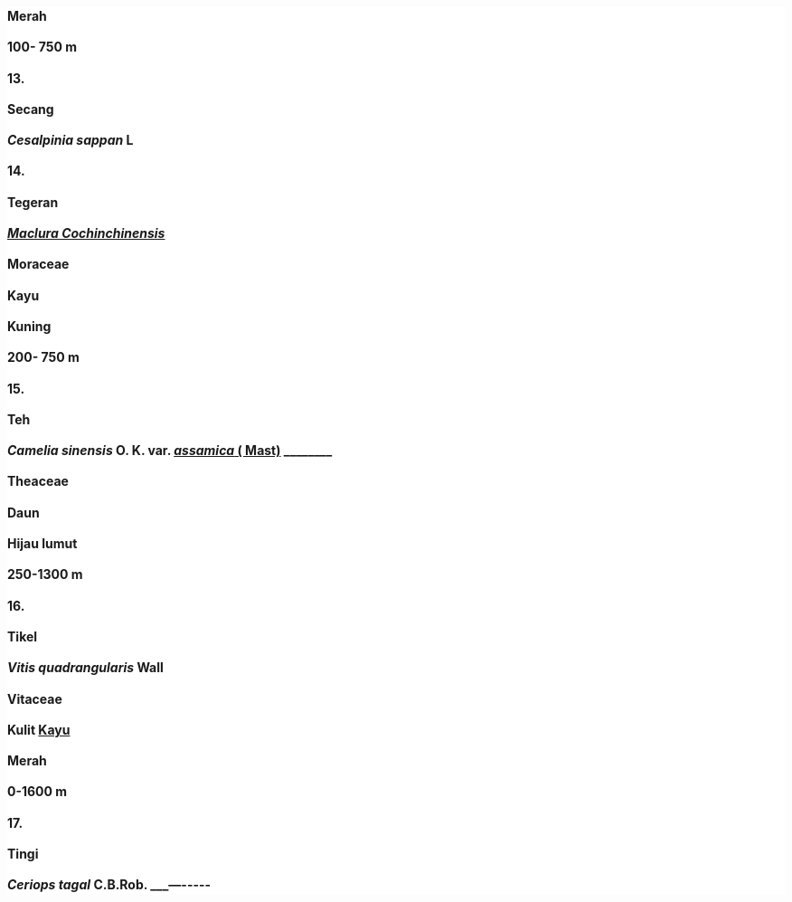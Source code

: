 <p><span class="font2" style="font-weight:bold;">Merah</span></p></td><td rowspan="2" style="vertical-align:top;">
<p><span class="font2" style="font-weight:bold;">100- 750 m</span></p></td></tr>
<tr><td style="vertical-align:top;">
<p><span class="font2" style="font-weight:bold;">13.</span></p></td><td style="vertical-align:top;">
<p><span class="font2" style="font-weight:bold;">Secang</span></p></td><td style="vertical-align:top;">
<p><span class="font2" style="font-weight:bold;font-style:italic;">Cesalpinia sappan</span><span class="font2" style="font-weight:bold;"> L</span></p></td></tr>
<tr><td style="vertical-align:bottom;">
<p><span class="font2" style="font-weight:bold;">14.</span></p></td><td style="vertical-align:bottom;">
<p><span class="font2" style="font-weight:bold;">Tegeran</span></p></td><td style="vertical-align:top;">
<p><span class="font2" style="font-weight:bold;font-style:italic;text-decoration:underline;">Maclura Cochinchinensis</span></p></td><td style="vertical-align:top;">
<p><span class="font2" style="font-weight:bold;">Moraceae</span></p></td><td style="vertical-align:top;">
<p><span class="font2" style="font-weight:bold;">Kayu</span></p></td><td style="vertical-align:top;">
<p><span class="font2" style="font-weight:bold;">Kuning</span></p></td><td style="vertical-align:top;">
<p><span class="font2" style="font-weight:bold;">200- 750 m</span></p></td></tr>
<tr><td style="vertical-align:top;">
<p><span class="font2" style="font-weight:bold;">15.</span></p></td><td style="vertical-align:top;">
<p><span class="font2" style="font-weight:bold;">Teh</span></p></td><td style="vertical-align:bottom;">
<p><span class="font2" style="font-weight:bold;font-style:italic;">Camelia sinensis</span><span class="font2" style="font-weight:bold;"> O. K. var. </span><span class="font2" style="font-weight:bold;font-style:italic;text-decoration:underline;">assamica</span><span class="font2" style="font-weight:bold;text-decoration:underline;"> ( Mast)</span><span class="font2" style="font-weight:bold;"> ________</span></p></td><td style="vertical-align:top;">
<p><span class="font2" style="font-weight:bold;">Theaceae</span></p></td><td style="vertical-align:top;">
<p><span class="font2" style="font-weight:bold;">Daun</span></p></td><td style="vertical-align:top;">
<p><span class="font2" style="font-weight:bold;">Hijau lumut</span></p></td><td style="vertical-align:top;">
<p><span class="font2" style="font-weight:bold;">250-1300 m</span></p></td></tr>
<tr><td style="vertical-align:top;">
<p><span class="font2" style="font-weight:bold;">16.</span></p></td><td style="vertical-align:top;">
<p><span class="font2" style="font-weight:bold;">Tikel</span></p></td><td style="vertical-align:top;">
<p><span class="font2" style="font-weight:bold;font-style:italic;">Vitis quadrangularis</span><span class="font2" style="font-weight:bold;"> Wall</span></p></td><td style="vertical-align:top;">
<p><span class="font2" style="font-weight:bold;">Vitaceae</span></p></td><td style="vertical-align:bottom;">
<p><span class="font2" style="font-weight:bold;">Kulit </span><span class="font2" style="font-weight:bold;text-decoration:underline;">Kayu</span></p></td><td style="vertical-align:top;">
<p><span class="font2" style="font-weight:bold;">Merah</span></p></td><td style="vertical-align:top;">
<p><span class="font2" style="font-weight:bold;">0-1600 m</span></p></td></tr>
<tr><td style="vertical-align:top;">
<p><span class="font2" style="font-weight:bold;">17.</span></p></td><td style="vertical-align:top;">
<p><span class="font2" style="font-weight:bold;">Tingi</span></p></td><td style="vertical-align:bottom;">
<p><span class="font2" style="font-weight:bold;font-style:italic;">Ceriops tagal</span><span class="font2" style="font-weight:bold;"> C.B.Rob. ___—-----</span></p></td><td style="vertical-align:top;">